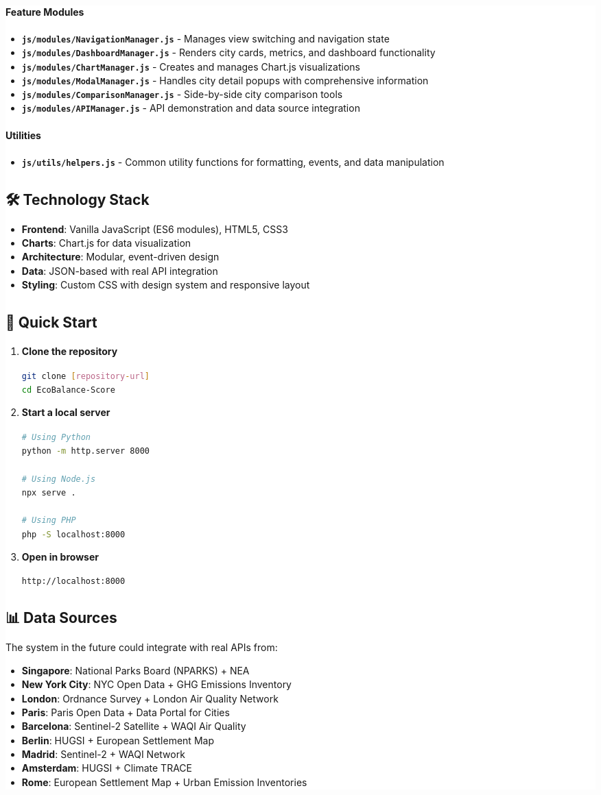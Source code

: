 #### Feature Modules
- **`js/modules/NavigationManager.js`** - Manages view switching and navigation state
- **`js/modules/DashboardManager.js`** - Renders city cards, metrics, and dashboard functionality
- **`js/modules/ChartManager.js`** - Creates and manages Chart.js visualizations
- **`js/modules/ModalManager.js`** - Handles city detail popups with comprehensive information
- **`js/modules/ComparisonManager.js`** - Side-by-side city comparison tools
- **`js/modules/APIManager.js`** - API demonstration and data source integration

#### Utilities
- **`js/utils/helpers.js`** - Common utility functions for formatting, events, and data manipulation

## 🛠️ Technology Stack

- **Frontend**: Vanilla JavaScript (ES6 modules), HTML5, CSS3
- **Charts**: Chart.js for data visualization
- **Architecture**: Modular, event-driven design
- **Data**: JSON-based with real API integration
- **Styling**: Custom CSS with design system and responsive layout

## 🚀 Quick Start

1. **Clone the repository**
   ```bash
   git clone [repository-url]
   cd EcoBalance-Score
   ```

2. **Start a local server**
   ```bash
   # Using Python
   python -m http.server 8000
   
   # Using Node.js
   npx serve .
   
   # Using PHP
   php -S localhost:8000
   ```

3. **Open in browser**
   ```
   http://localhost:8000
   ```

## 📊 Data Sources

The system in the future could integrate with real APIs from:

- **Singapore**: National Parks Board (NPARKS) + NEA
- **New York City**: NYC Open Data + GHG Emissions Inventory
- **London**: Ordnance Survey + London Air Quality Network
- **Paris**: Paris Open Data + Data Portal for Cities
- **Barcelona**: Sentinel-2 Satellite + WAQI Air Quality
- **Berlin**: HUGSI + European Settlement Map
- **Madrid**: Sentinel-2 + WAQI Network
- **Amsterdam**: HUGSI + Climate TRACE
- **Rome**: European Settlement Map + Urban Emission Inventories

